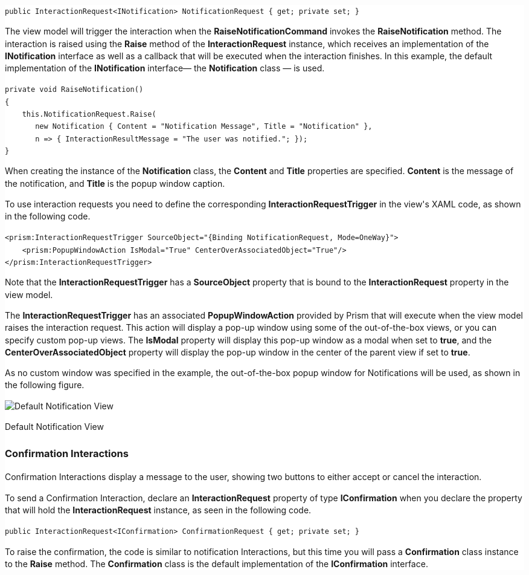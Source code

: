     public InteractionRequest<INotification> NotificationRequest { get; private set; }

The view model will trigger the interaction when the **RaiseNotificationCommand** invokes the **RaiseNotification** method. The interaction is raised using the **Raise** method of the **InteractionRequest** instance, which receives an implementation of the **INotification** interface as well as a callback that will be executed when the interaction finishes. In this example, the default implementation of the **INotification** interface— the **Notification** class — is used.

    private void RaiseNotification()
    {
        this.NotificationRequest.Raise(
           new Notification { Content = "Notification Message", Title = "Notification" },
           n => { InteractionResultMessage = "The user was notified."; });
    }

When creating the instance of the **Notification** class, the **Content** and **Title** properties are specified. **Content** is the message of the notification, and **Title** is the popup window caption.

To use interaction requests you need to define the corresponding **InteractionRequestTrigger** in the view's XAML code, as shown in the following code.

    <prism:InteractionRequestTrigger SourceObject="{Binding NotificationRequest, Mode=OneWay}">
        <prism:PopupWindowAction IsModal="True" CenterOverAssociatedObject="True"/>
    </prism:InteractionRequestTrigger>

Note that the **InteractionRequestTrigger** has a **SourceObject** property that is bound to the **InteractionRequest** property in the view model.

The **InteractionRequestTrigger** has an associated **PopupWindowAction** provided by Prism that will execute when the view model raises the interaction request. This action will display a pop-up window using some of the out-of-the-box views, or you can specify custom pop-up views. The **IsModal** property will display this pop-up window as a modal when set to **true**, and the **CenterOverAssociatedObject** property will display the pop-up window in the center of the parent view if set to **true**.

As no custom window was specified in the example, the out-of-the-box popup window for Notifications will be used, as shown in the following figure.

![](https://msdn.microsoft.com/en-us/Ff921081.640446946307D0B2FD243191B8A65B57(en-us,PandP.40).png "Default Notification View")

Default Notification View

### <span id="sec6"></span>Confirmation Interactions

Confirmation Interactions display a message to the user, showing two buttons to either accept or cancel the interaction.

To send a Confirmation Interaction, declare an **InteractionRequest** property of type **IConfirmation** when you declare the property that will hold the **InteractionRequest** instance, as seen in the following code.

    public InteractionRequest<IConfirmation> ConfirmationRequest { get; private set; }

To raise the confirmation, the code is similar to notification Interactions, but this time you will pass a **Confirmation** class instance to the **Raise** method. The **Confirmation** class is the default implementation of the **IConfirmation** interface.
